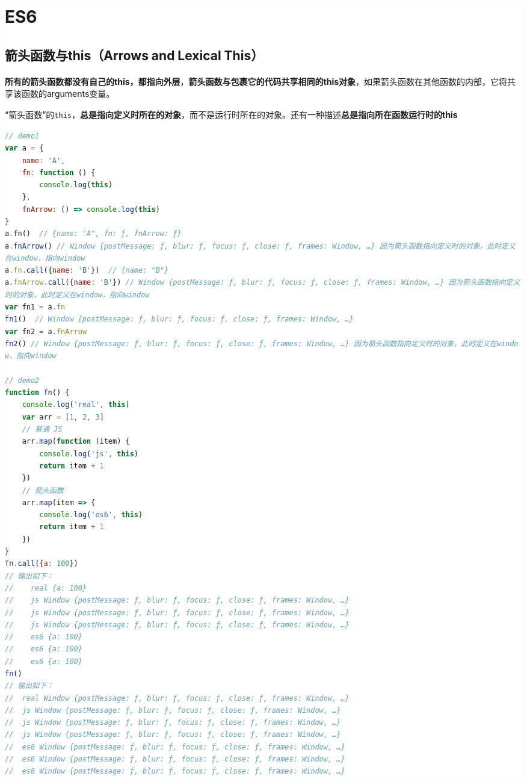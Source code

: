 # ES6

## 箭头函数与this（Arrows and Lexical This）

**所有的箭头函数都没有自己的this，都指向外层**，**箭头函数与包裹它的代码共享相同的this对象**，如果箭头函数在其他函数的内部，它将共享该函数的arguments变量。

“箭头函数”的`this`，**总是指向定义时所在的对象**，而不是运行时所在的对象。还有一种描述**总是指向所在函数运行时的this**

```js
// demo1
var a = {
    name: 'A',
    fn: function () {
        console.log(this)
    },
    fnArrow: () => console.log(this)
}
a.fn()  // {name: "A", fn: ƒ, fnArrow: ƒ}
a.fnArrow() // Window {postMessage: ƒ, blur: ƒ, focus: ƒ, close: ƒ, frames: Window, …} 因为箭头函数指向定义时的对象，此时定义在window，指向window
a.fn.call({name: 'B'})  // {name: "B"}
a.fnArrow.call({name: 'B'}) // Window {postMessage: ƒ, blur: ƒ, focus: ƒ, close: ƒ, frames: Window, …} 因为箭头函数指向定义时的对象，此时定义在window，指向window
var fn1 = a.fn
fn1()  // Window {postMessage: ƒ, blur: ƒ, focus: ƒ, close: ƒ, frames: Window, …}
var fn2 = a.fnArrow
fn2() // Window {postMessage: ƒ, blur: ƒ, focus: ƒ, close: ƒ, frames: Window, …} 因为箭头函数指向定义时的对象，此时定义在window，指向window

// demo2
function fn() {
    console.log('real', this)
    var arr = [1, 2, 3]
    // 普通 JS
    arr.map(function (item) {
        console.log('js', this)
        return item + 1
    })
    // 箭头函数
    arr.map(item => {
        console.log('es6', this)
        return item + 1
    })
}
fn.call({a: 100})
// 输出如下：
//    real {a: 100}
//    js Window {postMessage: ƒ, blur: ƒ, focus: ƒ, close: ƒ, frames: Window, …}
//    js Window {postMessage: ƒ, blur: ƒ, focus: ƒ, close: ƒ, frames: Window, …}
//    js Window {postMessage: ƒ, blur: ƒ, focus: ƒ, close: ƒ, frames: Window, …}
//    es6 {a: 100}
//    es6 {a: 100}
//    es6 {a: 100}
fn()
// 输出如下：
//	real Window {postMessage: ƒ, blur: ƒ, focus: ƒ, close: ƒ, frames: Window, …}
//	js Window {postMessage: ƒ, blur: ƒ, focus: ƒ, close: ƒ, frames: Window, …}
//	js Window {postMessage: ƒ, blur: ƒ, focus: ƒ, close: ƒ, frames: Window, …}
//	js Window {postMessage: ƒ, blur: ƒ, focus: ƒ, close: ƒ, frames: Window, …}
//	es6 Window {postMessage: ƒ, blur: ƒ, focus: ƒ, close: ƒ, frames: Window, …}
//	es6 Window {postMessage: ƒ, blur: ƒ, focus: ƒ, close: ƒ, frames: Window, …}
//	es6 Window {postMessage: ƒ, blur: ƒ, focus: ƒ, close: ƒ, frames: Window, …}
```